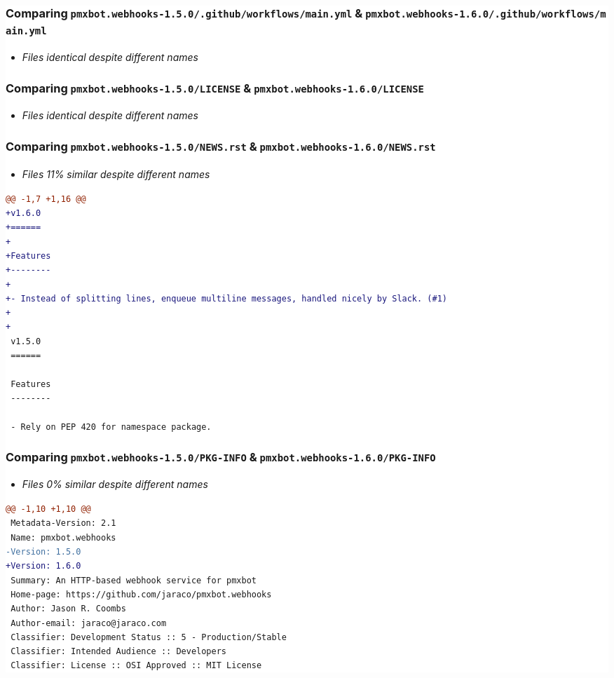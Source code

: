 ### Comparing `pmxbot.webhooks-1.5.0/.github/workflows/main.yml` & `pmxbot.webhooks-1.6.0/.github/workflows/main.yml`

 * *Files identical despite different names*

### Comparing `pmxbot.webhooks-1.5.0/LICENSE` & `pmxbot.webhooks-1.6.0/LICENSE`

 * *Files identical despite different names*

### Comparing `pmxbot.webhooks-1.5.0/NEWS.rst` & `pmxbot.webhooks-1.6.0/NEWS.rst`

 * *Files 11% similar despite different names*

```diff
@@ -1,7 +1,16 @@
+v1.6.0
+======
+
+Features
+--------
+
+- Instead of splitting lines, enqueue multiline messages, handled nicely by Slack. (#1)
+
+
 v1.5.0
 ======
 
 Features
 --------
 
 - Rely on PEP 420 for namespace package.
```

### Comparing `pmxbot.webhooks-1.5.0/PKG-INFO` & `pmxbot.webhooks-1.6.0/PKG-INFO`

 * *Files 0% similar despite different names*

```diff
@@ -1,10 +1,10 @@
 Metadata-Version: 2.1
 Name: pmxbot.webhooks
-Version: 1.5.0
+Version: 1.6.0
 Summary: An HTTP-based webhook service for pmxbot
 Home-page: https://github.com/jaraco/pmxbot.webhooks
 Author: Jason R. Coombs
 Author-email: jaraco@jaraco.com
 Classifier: Development Status :: 5 - Production/Stable
 Classifier: Intended Audience :: Developers
 Classifier: License :: OSI Approved :: MIT License
```
